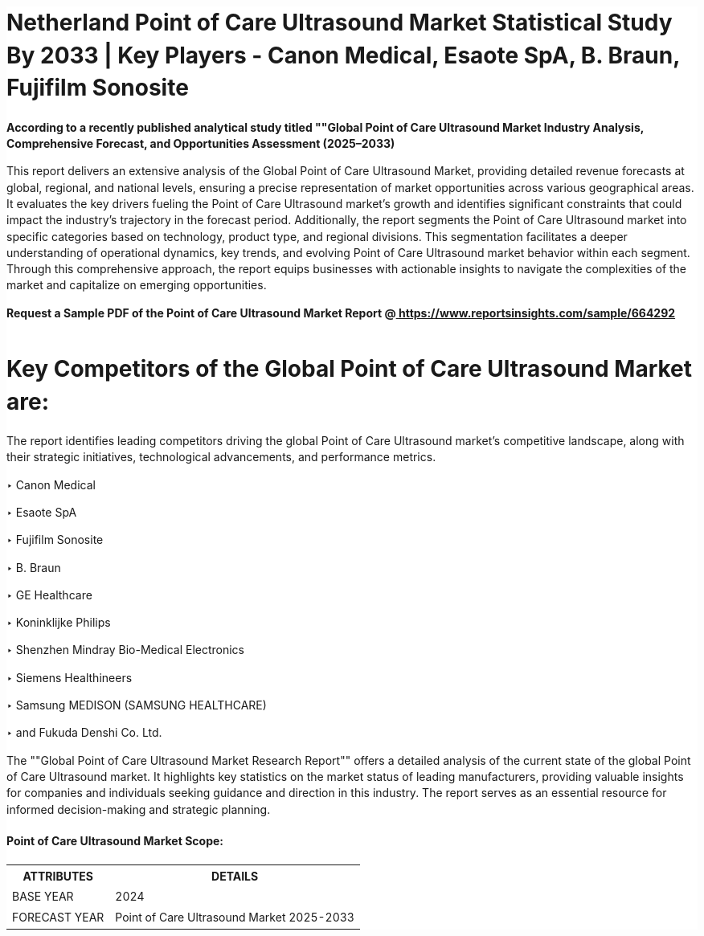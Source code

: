 # Netherland Point of Care Ultrasound Market Statistical Study By 2033 | Key Players - Canon Medical, Esaote SpA, B. Braun, Fujifilm Sonosite

<strong>According to a recently published analytical study titled ""Global Point of Care Ultrasound Market Industry Analysis, Comprehensive Forecast, and Opportunities Assessment (2025–2033)</strong>

 This report delivers an extensive analysis of the Global Point of Care Ultrasound Market, providing detailed revenue forecasts at global, regional, and national levels, ensuring a precise representation of market opportunities across various geographical areas. It evaluates the key drivers fueling the Point of Care Ultrasound market’s growth and identifies significant constraints that could impact the industry’s trajectory in the forecast period. Additionally, the report segments the Point of Care Ultrasound market into specific categories based on technology, product type, and regional divisions. This segmentation facilitates a deeper understanding of operational dynamics, key trends, and evolving Point of Care Ultrasound market behavior within each segment. Through this comprehensive approach, the report equips businesses with actionable insights to navigate the complexities of the market and capitalize on emerging opportunities.

<strong>Request a Sample PDF of the Point of Care Ultrasound Market Report </strong><strong>@<a href=https://www.reportsinsights.com/sample/664292> https://www.reportsinsights.com/sample/664292</a></strong></font>

# <strong>Key Competitors of the Global Point of Care Ultrasound Market are:</strong>

The report identifies leading competitors driving the global Point of Care Ultrasound market’s competitive landscape, along with their strategic initiatives, technological advancements, and performance metrics.

‣ Canon Medical

‣ Esaote SpA

‣ Fujifilm Sonosite

‣ B. Braun

‣ GE Healthcare

‣ Koninklijke Philips

‣ Shenzhen Mindray Bio-Medical Electronics

‣ Siemens Healthineers

‣ Samsung MEDISON (SAMSUNG HEALTHCARE)

‣ and Fukuda Denshi Co. Ltd.

The ""Global Point of Care Ultrasound Market Research Report"" offers a detailed analysis of the current state of the global Point of Care Ultrasound market. It highlights key statistics on the market status of leading manufacturers, providing valuable insights for companies and individuals seeking guidance and direction in this industry. The report serves as an essential resource for informed decision-making and strategic planning.

<h4>Point of Care Ultrasound Market Scope:</h4>
<table>
<tr>
<th>ATTRIBUTES</th>
<th>DETAILS</th>
</tr>
<tr>
<td>BASE YEAR</td>
<td>2024</td>
</tr>
<tr>
<td>FORECAST YEAR</td>
<td>Point of Care Ultrasound Market 2025-2033</td>
